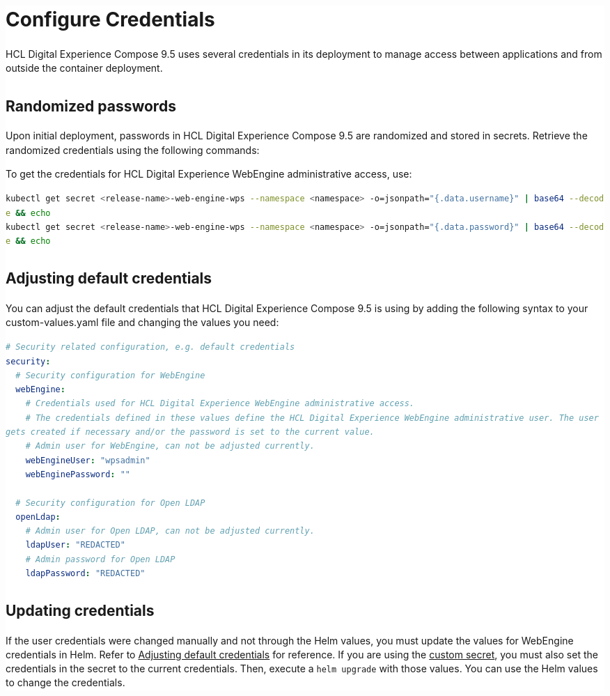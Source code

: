 # Configure Credentials

HCL Digital Experience Compose 9.5 uses several credentials in its deployment to manage access between applications and from outside the container deployment.

## Randomized passwords

Upon initial deployment, passwords in HCL Digital Experience Compose 9.5 are randomized and stored in secrets. Retrieve the randomized credentials using the following commands:

To get the credentials for HCL Digital Experience WebEngine administrative access, use:
```bash
kubectl get secret <release-name>-web-engine-wps --namespace <namespace> -o=jsonpath="{.data.username}" | base64 --decode && echo
kubectl get secret <release-name>-web-engine-wps --namespace <namespace> -o=jsonpath="{.data.password}" | base64 --decode && echo
```


## Adjusting default credentials

You can adjust the default credentials that HCL Digital Experience Compose 9.5 is using by adding the following syntax to your custom-values.yaml file and changing the values you need:

```yaml
# Security related configuration, e.g. default credentials
security:
  # Security configuration for WebEngine
  webEngine:
    # Credentials used for HCL Digital Experience WebEngine administrative access.
    # The credentials defined in these values define the HCL Digital Experience WebEngine administrative user. The user gets created if necessary and/or the password is set to the current value.
    # Admin user for WebEngine, can not be adjusted currently.
    webEngineUser: "wpsadmin"
    webEnginePassword: ""

  # Security configuration for Open LDAP
  openLdap:
    # Admin user for Open LDAP, can not be adjusted currently.
    ldapUser: "REDACTED"
    # Admin password for Open LDAP
    ldapPassword: "REDACTED"
```

## Updating credentials

If the user credentials were changed manually and not through the Helm values, you must update the values for WebEngine credentials in Helm. Refer to [Adjusting default credentials](#adjusting-default-credentials) for reference. If you are using the [custom secret](#guidelines-for-configuring-credentials-from-secrets), you must also set the credentials in the secret to the current credentials. Then, execute a `helm upgrade` with those values. You can use the Helm values to change the credentials.
